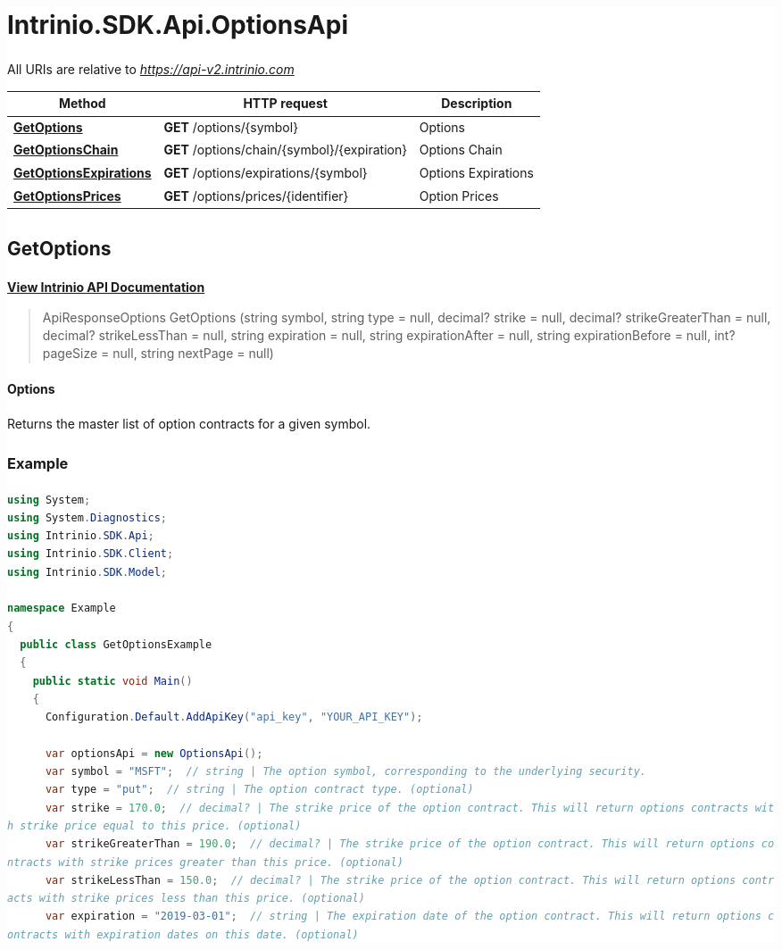 # Intrinio.SDK.Api.OptionsApi

All URIs are relative to *https://api-v2.intrinio.com*

Method | HTTP request | Description
------------- | ------------- | -------------
[**GetOptions**](OptionsApi.md#getoptions) | **GET** /options/{symbol} | Options
[**GetOptionsChain**](OptionsApi.md#getoptionschain) | **GET** /options/chain/{symbol}/{expiration} | Options Chain
[**GetOptionsExpirations**](OptionsApi.md#getoptionsexpirations) | **GET** /options/expirations/{symbol} | Options Expirations
[**GetOptionsPrices**](OptionsApi.md#getoptionsprices) | **GET** /options/prices/{identifier} | Option Prices



[//]: # (START_OPERATION)

[//]: # (CLASS:Intrinio.SDK.Api.OptionsApi)

[//]: # (METHOD:GetOptions)

[//]: # (RETURN_TYPE:Intrinio.SDK.Model.ApiResponseOptions)

[//]: # (RETURN_TYPE_KIND:object)

[//]: # (RETURN_TYPE_DOC:ApiResponseOptions.md)

[//]: # (OPERATION:GetOptions_v2)

[//]: # (ENDPOINT:/options/{symbol})

[//]: # (DOCUMENT_LINK:OptionsApi.md#getoptions)

<a name="getoptions"></a>
## **GetOptions**

[**View Intrinio API Documentation**](https://docs.intrinio.com/documentation/csharp/GetOptions_v2)

[//]: # (START_OVERVIEW)

> ApiResponseOptions GetOptions (string symbol, string type = null, decimal? strike = null, decimal? strikeGreaterThan = null, decimal? strikeLessThan = null, string expiration = null, string expirationAfter = null, string expirationBefore = null, int? pageSize = null, string nextPage = null)

#### Options

Returns the master list of option contracts for a given symbol.

[//]: # (END_OVERVIEW)

### Example

[//]: # (START_CODE_EXAMPLE)

```csharp
using System;
using System.Diagnostics;
using Intrinio.SDK.Api;
using Intrinio.SDK.Client;
using Intrinio.SDK.Model;

namespace Example
{
  public class GetOptionsExample
  {
    public static void Main()
    {
      Configuration.Default.AddApiKey("api_key", "YOUR_API_KEY");

      var optionsApi = new OptionsApi();
      var symbol = "MSFT";  // string | The option symbol, corresponding to the underlying security.
      var type = "put";  // string | The option contract type. (optional) 
      var strike = 170.0;  // decimal? | The strike price of the option contract. This will return options contracts with strike price equal to this price. (optional) 
      var strikeGreaterThan = 190.0;  // decimal? | The strike price of the option contract. This will return options contracts with strike prices greater than this price. (optional) 
      var strikeLessThan = 150.0;  // decimal? | The strike price of the option contract. This will return options contracts with strike prices less than this price. (optional) 
      var expiration = "2019-03-01";  // string | The expiration date of the option contract. This will return options contracts with expiration dates on this date. (optional) 
```

[//]: # (END_CODE_EXAMPLE)
[//]: # (START_PARAMETERS)
[//]: # (END_PARAMETERS)
[//]: # (END_OPERATION)
[//]: # (METHOD:GetOptionsChain)
[//]: # (RETURN_TYPE:Intrinio.SDK.Model.ApiResponseOptionsChain)
[//]: # (RETURN_TYPE_DOC:ApiResponseOptionsChain.md)
[//]: # (OPERATION:GetOptionsChain_v2)
[//]: # (ENDPOINT:/options/chain/{symbol}/{expiration})
[//]: # (DOCUMENT_LINK:OptionsApi.md#getoptionschain)
[//]: # (END_CODE_EXAMPLE)
[//]: # (START_PARAMETERS)
[//]: # (END_PARAMETERS)
[//]: # (END_OPERATION)
[//]: # (METHOD:GetOptionsExpirations)
[//]: # (RETURN_TYPE:Intrinio.SDK.Model.ApiResponseOptionsExpirations)
[//]: # (RETURN_TYPE_DOC:ApiResponseOptionsExpirations.md)
[//]: # (OPERATION:GetOptionsExpirations_v2)
[//]: # (ENDPOINT:/options/expirations/{symbol})
[//]: # (DOCUMENT_LINK:OptionsApi.md#getoptionsexpirations)
[//]: # (END_CODE_EXAMPLE)
[//]: # (START_PARAMETERS)
[//]: # (END_PARAMETERS)
[//]: # (END_OPERATION)
[//]: # (METHOD:GetOptionsPrices)
[//]: # (RETURN_TYPE:Intrinio.SDK.Model.ApiResponseOptionPrices)
[//]: # (RETURN_TYPE_DOC:ApiResponseOptionPrices.md)
[//]: # (OPERATION:GetOptionsPrices_v2)
[//]: # (ENDPOINT:/options/prices/{identifier})
[//]: # (DOCUMENT_LINK:OptionsApi.md#getoptionsprices)
[//]: # (END_CODE_EXAMPLE)
[//]: # (START_PARAMETERS)
[//]: # (END_PARAMETERS)
[//]: # (END_OPERATION)